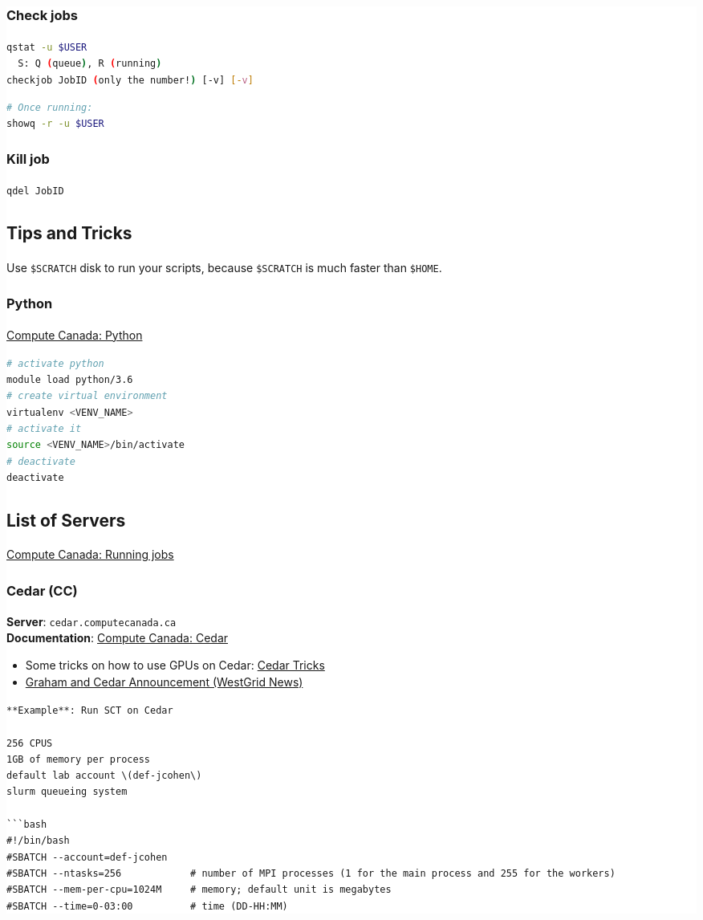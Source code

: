 ### **Check jobs**

```bash
qstat -u $USER
  S: Q (queue), R (running)
checkjob JobID (only the number!) [-v] [-v]
```

```bash
# Once running:
showq -r -u $USER
```

### **Kill job**

```text
qdel JobID
```

## Tips and Tricks

Use `$SCRATCH` disk to run your scripts, because `$SCRATCH` is much faster than `$HOME`. 

### Python

[Compute Canada: Python](https://docs.computecanada.ca/wiki/Python) 

```bash
# activate python
module load python/3.6
# create virtual environment
virtualenv <VENV_NAME>
# activate it
source <VENV_NAME>/bin/activate
# deactivate
deactivate
```

## List of Servers

[Compute Canada: Running jobs](https://docs.computecanada.ca/wiki/Running_jobs)

### Cedar \(CC\)

**Server**: `cedar.computecanada.ca`  
**Documentation**: [Compute Canada: Cedar](https://docs.computecanada.ca/wiki/Cedar)

* Some tricks on how to use GPUs on Cedar: [Cedar Tricks](https://www.neuro.polymtl.ca/internal_resources/list_of_computers/cedartricks)
* [Graham and Cedar Announcement \(WestGrid News\)](https://www.westgrid.ca/westgrid_news/new_compute_canada_national_systems_now_available)

```{note}
**Example**: Run SCT on Cedar

256 CPUS  
1GB of memory per process  
default lab account \(def-jcohen\)  
slurm queueing system

```bash
#!/bin/bash
#SBATCH --account=def-jcohen
#SBATCH --ntasks=256            # number of MPI processes (1 for the main process and 255 for the workers)
#SBATCH --mem-per-cpu=1024M     # memory; default unit is megabytes
#SBATCH --time=0-03:00          # time (DD-HH:MM)
```